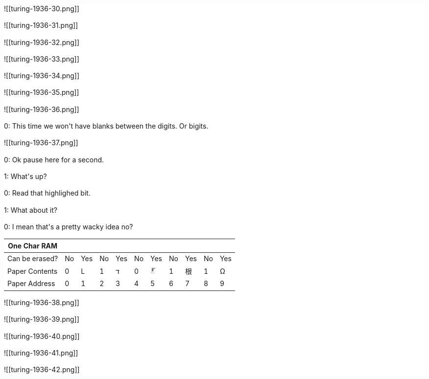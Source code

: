 ![[turing-1936-30.png]]


![[turing-1936-31.png]]


![[turing-1936-32.png]]


![[turing-1936-33.png]]


![[turing-1936-34.png]]


![[turing-1936-35.png]]


![[turing-1936-36.png]]


0: This time we won't have blanks between the digits. Or bigits.


![[turing-1936-37.png]]

0: Ok pause here for a second.

1: What's up?

0: Read that highlighed bit.

1: What about it?

0: I mean that's a pretty wacky idea no?

| One Char RAM   |     |     |     |     |     |     |     |     |     |     |
| -------------- | --- | --- | --- | --- | --- | --- | --- | --- | --- | --- |
| Can be erased? | No  | Yes | No  | Yes | No  | Yes | No  | Yes | No  | Yes |
| Paper Contents | 0   | L   | 1   | ד   | 0   | ్   | 1   | 根   | 1   | Ω   |
| Paper Address  | 0   | 1   | 2   | 3   | 4   | 5   | 6   | 7   | 8   | 9   |


![[turing-1936-38.png]]


![[turing-1936-39.png]]


![[turing-1936-40.png]]


![[turing-1936-41.png]]


![[turing-1936-42.png]]
